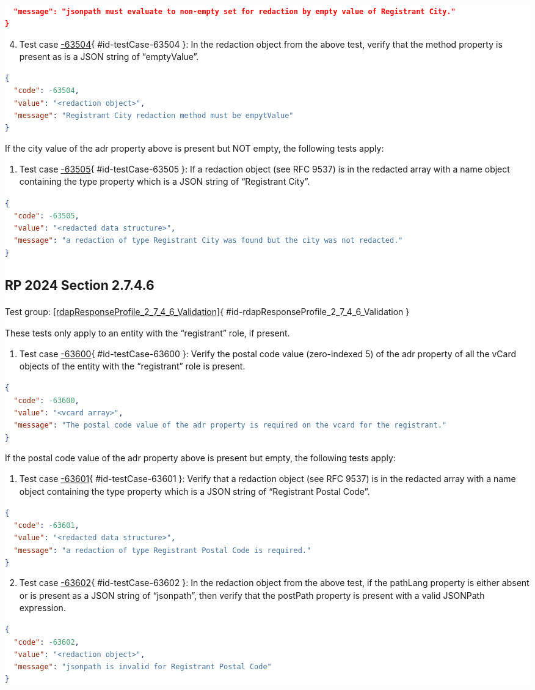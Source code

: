 ```json
  "message": "jsonpath must evaluate to non-empty set for redaction by empty value of Registrant City."
}
```
4. Test case [-63504](#id-testCase-63504){ #id-testCase-63504 }: In the redaction object from the above test, verify that the method property is present as is a JSON string of “emptyValue”.
```json
{
  "code": -63504,
  "value": "<redaction object>",
  "message": "Registrant City redaction method must be empytValue"
}
```

If the city value of the adr property above is present but NOT empty, the following tests apply:

1. Test case [-63505](#id-testCase-63505){ #id-testCase-63505 }: If a redaction object (see RFC 9537) is in the redacted array with a 
name object containing the type property which is a JSON string of “Registrant City”.
```json
{
  "code": -63505,
  "value": "<redacted data structure>",
  "message": "a redaction of type Registrant City was found but the city was not redacted."
}
```

## RP 2024 Section 2.7.4.6

Test group: [[rdapResponseProfile_2_7_4_6_Validation]](#id-rdapResponseProfile_2_7_4_6_Validation){ #id-rdapResponseProfile_2_7_4_6_Validation }

These tests only apply to an entity with the “registrant” role, if present.

1. Test case [-63600](#id-testCase-63600){ #id-testCase-63600 }: Verify the postal code value (zero-indexed 5) of the adr property of all the vCard objects of the entity with the “registrant” role is present.
```json
{
  "code": -63600,
  "value": "<vcard array>",
  "message": "The postal code value of the adr property is required on the vcard for the registrant."
}
```

If the postal code value of the adr property above is present but empty, the following tests apply:

1. Test case [-63601](#id-testCase-63601){ #id-testCase-63601 }: Verify that a redaction object (see RFC 9537) is in the redacted array with a name object containing the type property which is a JSON string of “Registrant Postal Code”.
```json
{
  "code": -63601,
  "value": "<redacted data structure>",
  "message": "a redaction of type Registrant Postal Code is required."
}
```
2. Test case [-63602](#id-testCase-63602){ #id-testCase-63602 }: In the redaction object from the above test, if the pathLang property is either absent or is present as a JSON string of “jsonpath”, then verify that the postPath property is present with a valid JSONPath expression.
```json
{
  "code": -63602,
  "value": "<redaction object>",
  "message": "jsonpath is invalid for Registrant Postal Code"
}
```